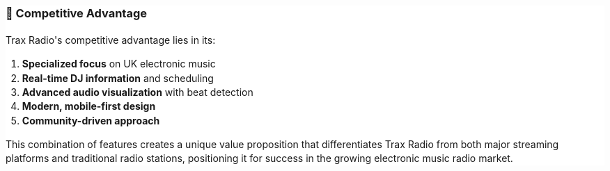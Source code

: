 ### **🚀 Competitive Advantage**

Trax Radio's competitive advantage lies in its:
1. **Specialized focus** on UK electronic music
2. **Real-time DJ information** and scheduling
3. **Advanced audio visualization** with beat detection
4. **Modern, mobile-first design**
5. **Community-driven approach**

This combination of features creates a unique value proposition that differentiates Trax Radio from both major streaming platforms and traditional radio stations, positioning it for success in the growing electronic music radio market. 